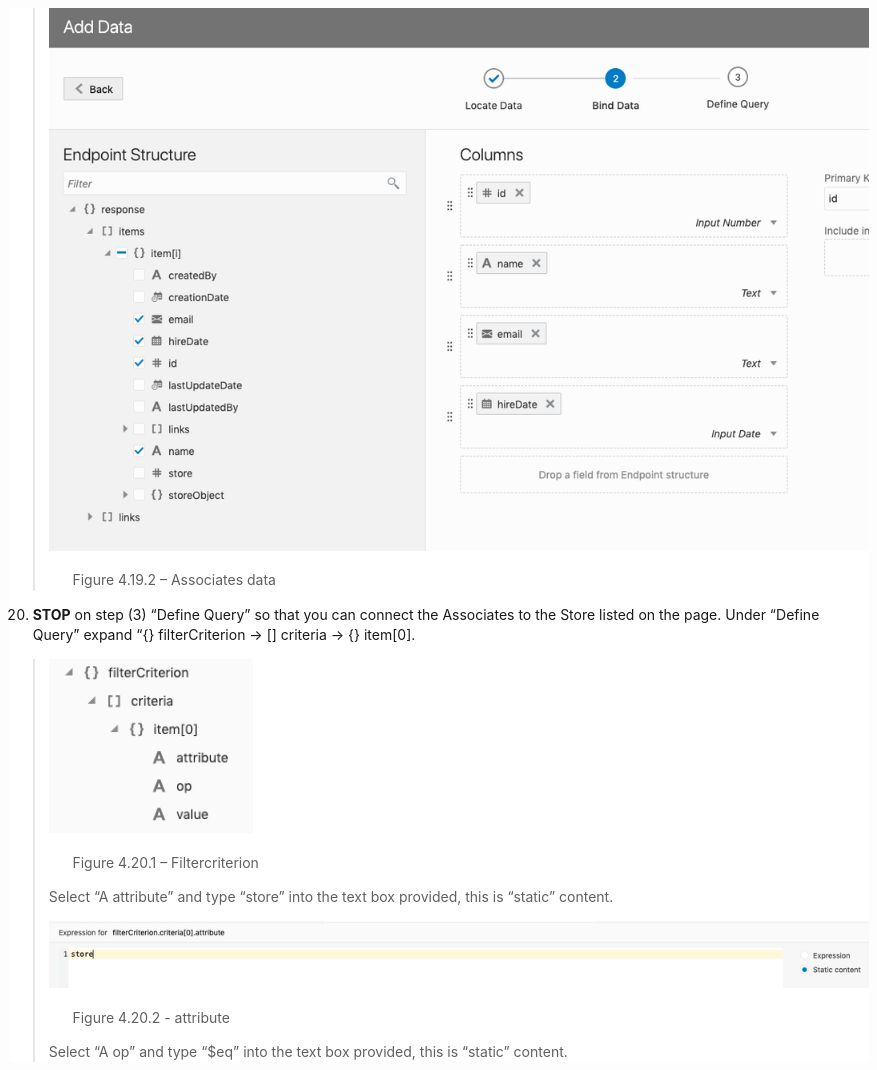 > ![](./media/image173.png)
> 
> &nbsp;&nbsp;&nbsp;&nbsp;&nbsp;&nbsp;Figure 4.19.2 – Associates data

20. **STOP** on step (3) “Define Query” so that you can connect the
    Associates to the Store listed on the page. Under “Define Query”
    expand “{} filterCriterion -\> \[\] criteria -\> {} item\[0\].

> ![](./media/image174.png)
> 
> &nbsp;&nbsp;&nbsp;&nbsp;&nbsp;&nbsp;Figure 4.20.1 – Filtercriterion
> 
> Select “A attribute” and type “store” into the text box provided, this
> is “static” content.
> 
> ![](./media/image175.png)
> 
> &nbsp;&nbsp;&nbsp;&nbsp;&nbsp;&nbsp;Figure 4.20.2 - attribute
> 
> Select “A op” and type “$eq” into the text box provided, this is
> “static” content.
> 